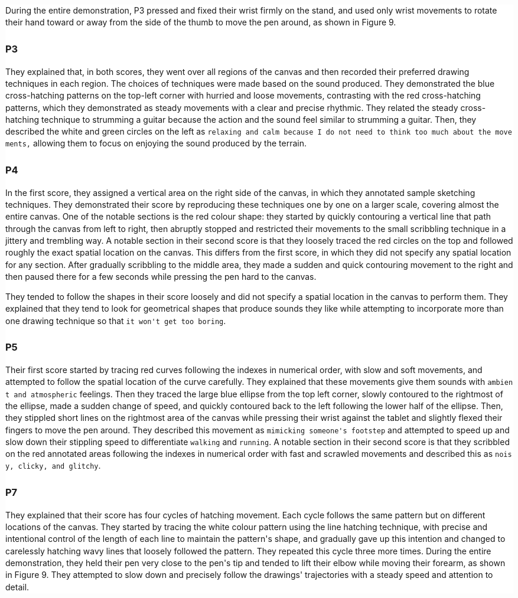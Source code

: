 During the entire demonstration, P3 pressed and fixed their wrist firmly on the stand, and used only wrist movements to rotate their hand toward or away from the side of the thumb to move the pen around, as shown in Figure 9.

### P3
They explained that, in both scores, they went over all regions of the canvas and then recorded their preferred drawing techniques in each region. The choices of techniques were made based on the sound produced. They demonstrated the blue cross-hatching patterns on the top-left corner with hurried and loose movements, contrasting with the red cross-hatching patterns, which they demonstrated as steady movements with a clear and precise rhythmic. They related the steady cross-hatching technique to strumming a guitar because the action and the sound feel similar to strumming a guitar. Then, they described the white and green circles on the left as ``relaxing and calm because I do not need to think too much about the movements,`` allowing them to focus on enjoying the sound produced by the terrain.

### P4
In the first score, they assigned a vertical area on the right side of the canvas, in which they annotated sample sketching techniques. They demonstrated their score by reproducing these techniques one by one on a larger scale, covering almost the entire canvas. One of the notable sections is the red colour shape: they started by quickly contouring a vertical line that path through the canvas from left to right, then abruptly stopped and restricted their movements to the small scribbling technique in a jittery and trembling way. A notable section in their second score is that they loosely traced the red circles on the top and followed roughly the exact spatial location on the canvas. This differs from the first score, in which they did not specify any spatial location for any section. After gradually scribbling to the middle area, they made a sudden and quick contouring movement to the right and then paused there for a few seconds while pressing the pen hard to the canvas. 

They tended to follow the shapes in their score loosely and did not specify a spatial location in the canvas to perform them. They explained that they tend to look for geometrical shapes that produce sounds they like while attempting to incorporate more than one drawing technique so that ``it won't get too boring``. 

### P5

Their first score started by tracing red curves following the indexes in numerical order, with slow and soft movements, and attempted to follow the spatial location of the curve carefully. They explained that these movements give them sounds with ``ambient and atmospheric`` feelings. Then they traced the large blue ellipse from the top left corner, slowly contoured to the rightmost of the ellipse, made a sudden change of speed, and quickly contoured back to the left following the lower half of the ellipse. Then, they stippled short lines on the rightmost area of the canvas while pressing their wrist against the tablet and slightly flexed their fingers to move the pen around. They described this movement as ``mimicking someone's footstep`` and attempted to speed up and slow down their stippling speed to differentiate ``walking`` and ``running``. A notable section in their second score is that they scribbled on the red annotated areas following the indexes in numerical order with fast and scrawled movements and described this as ``noisy, clicky, and glitchy``.



### P7
They explained that their score has four cycles of hatching movement. Each cycle follows the same pattern but on different locations of the canvas. They started by tracing the white colour pattern using the line hatching technique, with precise and intentional control of the length of each line to maintain the pattern's shape, and gradually gave up this intention and changed to carelessly hatching wavy lines that loosely followed the pattern. They repeated this cycle three more times. During the entire demonstration, they held their pen very close to the pen's tip and tended to lift their elbow while moving their forearm, as shown in Figure 9. They attempted to slow down and precisely follow the drawings' trajectories with a steady speed and attention to detail.
